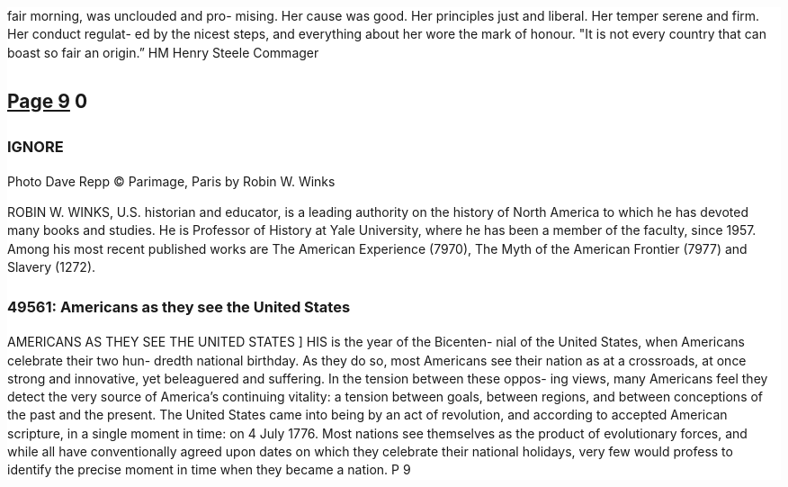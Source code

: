 fair morning, was unclouded and pro- 
mising. Her cause was good. Her 
principles just and liberal. Her temper 
serene and firm. Her conduct regulat- 
ed by the nicest steps, and everything 
about her wore the mark of honour. 
"It is not every country that can boast 
so fair an origin.” 
HM Henry Steele Commager

## [Page 9](https://demo.humlab.umu.se/courier/074826engo.pdf#page=9) 0

### IGNORE

Photo Dave Repp © Parimage, Paris 
by Robin W. Winks 
  
ROBIN W. WINKS, U.S. historian and 
educator, is a leading authority on the 
history of North America to which he has 
devoted many books and studies. He is 
Professor of History at Yale University, 
where he has been a member of the faculty, 
since 1957. Among his most recent published 
works are The American Experience (7970), 
The Myth of the American Frontier (7977) 
and Slavery (1272). 


### 49561: Americans as they see the United States

  
 
AMERICANS 
AS THEY SEE 
THE UNITED STATES 
] HIS is the year of the Bicenten- 
nial of the United States, when 
Americans celebrate their two hun- 
dredth national birthday. As they do 
so, most Americans see their nation 
as at a crossroads, at once strong 
and innovative, yet beleaguered and 
suffering. 
In the tension between these oppos- 
ing views, many Americans feel they 
detect the very source of America’s 
continuing vitality: a tension between 
goals, between regions, and between 
conceptions of the past and the 
present. 
The United States came into being 
by an act of revolution, and according 
to accepted American scripture, in a 
single moment in time: on 4 July 
1776. Most nations see themselves as 
the product of evolutionary forces, and 
while all have conventionally agreed 
upon dates on which they celebrate 
their national holidays, very few would 
profess to identify the precise moment 
in time when they became a nation. P 
9
